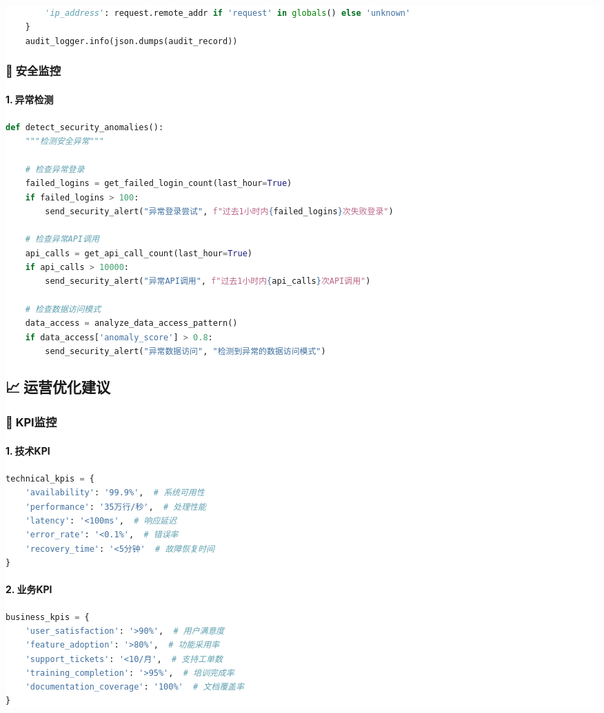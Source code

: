 ```python
        'ip_address': request.remote_addr if 'request' in globals() else 'unknown'
    }
    audit_logger.info(json.dumps(audit_record))
```

### 🚨 **安全监控**

#### 1. **异常检测**
```python
def detect_security_anomalies():
    """检测安全异常"""
    
    # 检查异常登录
    failed_logins = get_failed_login_count(last_hour=True)
    if failed_logins > 100:
        send_security_alert("异常登录尝试", f"过去1小时内{failed_logins}次失败登录")
    
    # 检查异常API调用
    api_calls = get_api_call_count(last_hour=True)
    if api_calls > 10000:
        send_security_alert("异常API调用", f"过去1小时内{api_calls}次API调用")
    
    # 检查数据访问模式
    data_access = analyze_data_access_pattern()
    if data_access['anomaly_score'] > 0.8:
        send_security_alert("异常数据访问", "检测到异常的数据访问模式")
```

## 📈 运营优化建议

### 🎯 **KPI监控**

#### 1. **技术KPI**
```python
technical_kpis = {
    'availability': '99.9%',  # 系统可用性
    'performance': '35万行/秒',  # 处理性能
    'latency': '<100ms',  # 响应延迟
    'error_rate': '<0.1%',  # 错误率
    'recovery_time': '<5分钟'  # 故障恢复时间
}
```

#### 2. **业务KPI**
```python
business_kpis = {
    'user_satisfaction': '>90%',  # 用户满意度
    'feature_adoption': '>80%',  # 功能采用率
    'support_tickets': '<10/月',  # 支持工单数
    'training_completion': '>95%',  # 培训完成率
    'documentation_coverage': '100%'  # 文档覆盖率
}
```

